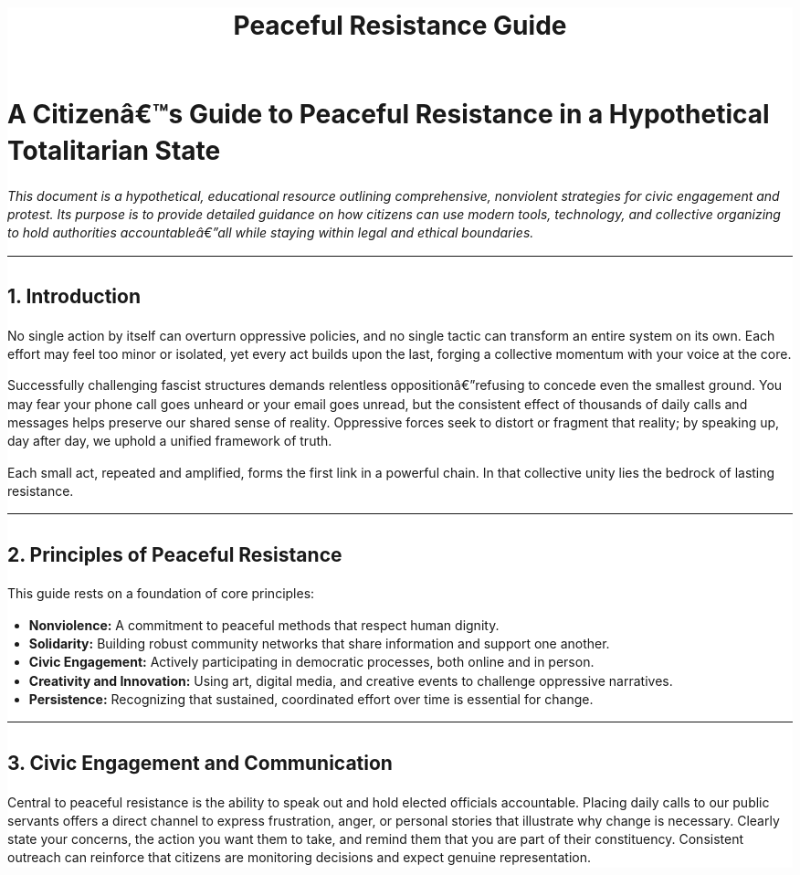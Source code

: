﻿---
title: '10. Peaceful Resistance Guide'
---
# A Citizenâ€™s Guide to Peaceful Resistance in a Hypothetical Totalitarian State

*This document is a hypothetical, educational resource outlining comprehensive, nonviolent strategies for civic engagement and protest. Its purpose is to provide detailed guidance on how citizens can use modern tools, technology, and collective organizing to hold authorities accountableâ€”all while staying within legal and ethical boundaries.*

---

## 1. Introduction

No single action by itself can overturn oppressive policies, and no single tactic can transform an entire system on its own. Each effort may feel too minor or isolated, yet every act builds upon the last, forging a collective momentum with your voice at the core.

Successfully challenging fascist structures demands relentless oppositionâ€”refusing to concede even the smallest ground. You may fear your phone call goes unheard or your email goes unread, but the consistent effect of thousands of daily calls and messages helps preserve our shared sense of reality. Oppressive forces seek to distort or fragment that reality; by speaking up, day after day, we uphold a unified framework of truth.

Each small act, repeated and amplified, forms the first link in a powerful chain. In that collective unity lies the bedrock of lasting resistance.

---

## 2. Principles of Peaceful Resistance

This guide rests on a foundation of core principles:

- **Nonviolence:** A commitment to peaceful methods that respect human dignity.
- **Solidarity:** Building robust community networks that share information and support one another.
- **Civic Engagement:** Actively participating in democratic processes, both online and in person.
- **Creativity and Innovation:** Using art, digital media, and creative events to challenge oppressive narratives.
- **Persistence:** Recognizing that sustained, coordinated effort over time is essential for change.

---

## 3. Civic Engagement and Communication

Central to peaceful resistance is the ability to speak out and hold elected officials accountable. Placing daily calls to our public servants offers a direct channel to express frustration, anger, or personal stories that illustrate why change is necessary. Clearly state your concerns, the action you want them to take, and remind them that you are part of their constituency. Consistent outreach can reinforce that citizens are monitoring decisions and expect genuine representation.
